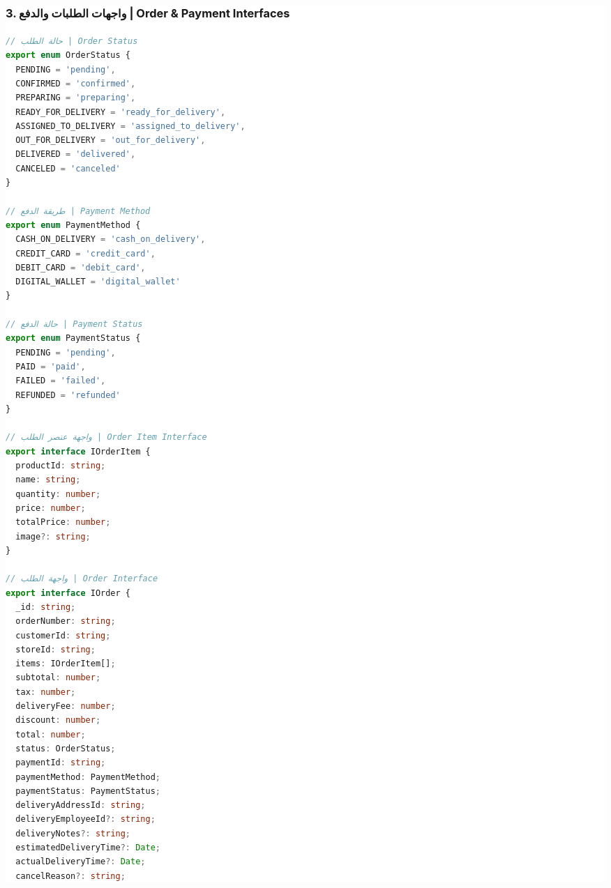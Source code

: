 
### 3. واجهات الطلبات والدفع | Order & Payment Interfaces

```typescript
// حالة الطلب | Order Status
export enum OrderStatus {
  PENDING = 'pending',
  CONFIRMED = 'confirmed',
  PREPARING = 'preparing',
  READY_FOR_DELIVERY = 'ready_for_delivery',
  ASSIGNED_TO_DELIVERY = 'assigned_to_delivery',
  OUT_FOR_DELIVERY = 'out_for_delivery',
  DELIVERED = 'delivered',
  CANCELED = 'canceled'
}

// طريقة الدفع | Payment Method
export enum PaymentMethod {
  CASH_ON_DELIVERY = 'cash_on_delivery',
  CREDIT_CARD = 'credit_card',
  DEBIT_CARD = 'debit_card',
  DIGITAL_WALLET = 'digital_wallet'
}

// حالة الدفع | Payment Status
export enum PaymentStatus {
  PENDING = 'pending',
  PAID = 'paid',
  FAILED = 'failed',
  REFUNDED = 'refunded'
}

// واجهة عنصر الطلب | Order Item Interface
export interface IOrderItem {
  productId: string;
  name: string;
  quantity: number;
  price: number;
  totalPrice: number;
  image?: string;
}

// واجهة الطلب | Order Interface
export interface IOrder {
  _id: string;
  orderNumber: string;
  customerId: string;
  storeId: string;
  items: IOrderItem[];
  subtotal: number;
  tax: number;
  deliveryFee: number;
  discount: number;
  total: number;
  status: OrderStatus;
  paymentId: string;
  paymentMethod: PaymentMethod;
  paymentStatus: PaymentStatus;
  deliveryAddressId: string;
  deliveryEmployeeId?: string;
  deliveryNotes?: string;
  estimatedDeliveryTime?: Date;
  actualDeliveryTime?: Date;
  cancelReason?: string;
```